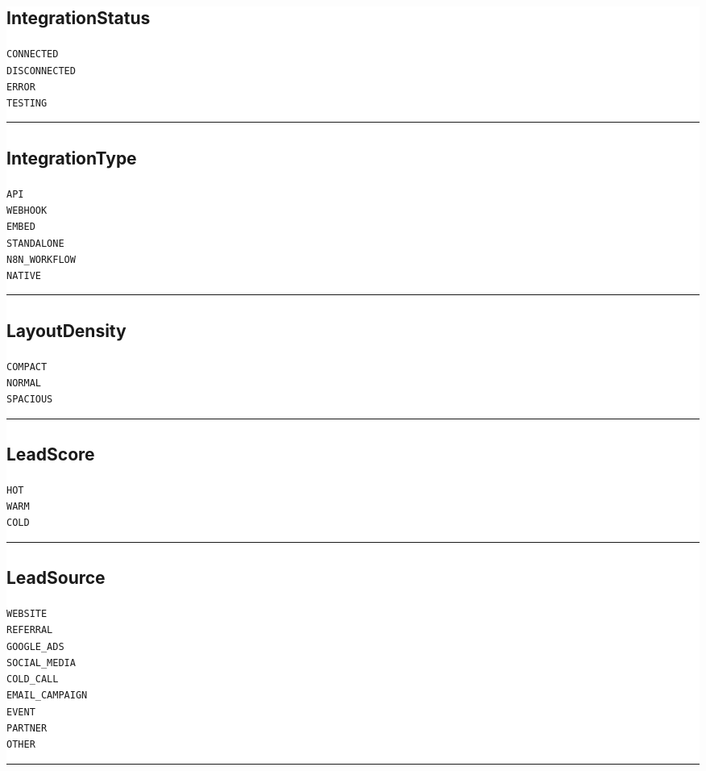 ## IntegrationStatus

```typescript
CONNECTED
DISCONNECTED
ERROR
TESTING
```

---

## IntegrationType

```typescript
API
WEBHOOK
EMBED
STANDALONE
N8N_WORKFLOW
NATIVE
```

---

## LayoutDensity

```typescript
COMPACT
NORMAL
SPACIOUS
```

---

## LeadScore

```typescript
HOT
WARM
COLD
```

---

## LeadSource

```typescript
WEBSITE
REFERRAL
GOOGLE_ADS
SOCIAL_MEDIA
COLD_CALL
EMAIL_CAMPAIGN
EVENT
PARTNER
OTHER
```

---